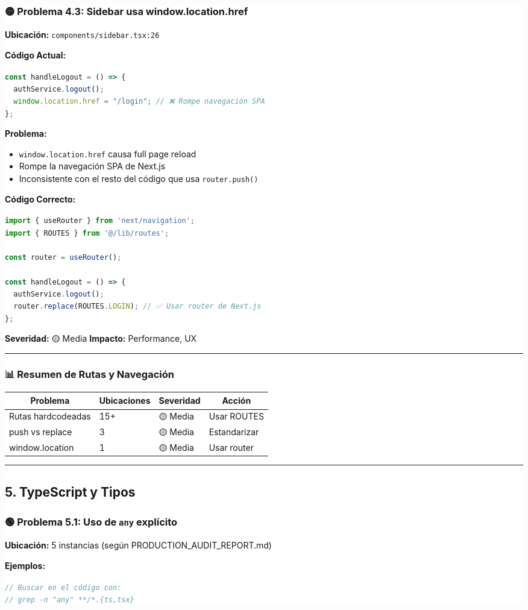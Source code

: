### 🟡 Problema 4.3: Sidebar usa window.location.href

**Ubicación:** `components/sidebar.tsx:26`

**Código Actual:**
```typescript
const handleLogout = () => {
  authService.logout();
  window.location.href = "/login"; // ❌ Rompe navegación SPA
};
```

**Problema:**
- `window.location.href` causa full page reload
- Rompe la navegación SPA de Next.js
- Inconsistente con el resto del código que usa `router.push()`

**Código Correcto:**
```typescript
import { useRouter } from 'next/navigation';
import { ROUTES } from '@/lib/routes';

const router = useRouter();

const handleLogout = () => {
  authService.logout();
  router.replace(ROUTES.LOGIN); // ✅ Usar router de Next.js
};
```

**Severidad:** 🟡 Media
**Impacto:** Performance, UX

---

### 📊 Resumen de Rutas y Navegación

| Problema | Ubicaciones | Severidad | Acción |
|----------|------------|-----------|--------|
| Rutas hardcodeadas | 15+ | 🟡 Media | Usar ROUTES |
| push vs replace | 3 | 🟡 Media | Estandarizar |
| window.location | 1 | 🟡 Media | Usar router |

---

## 5. TypeScript y Tipos

### 🟢 Problema 5.1: Uso de `any` explícito

**Ubicación:** 5 instancias (según PRODUCTION_AUDIT_REPORT.md)

**Ejemplos:**
```typescript
// Buscar en el código con:
// grep -n "any" **/*.{ts,tsx}
```
